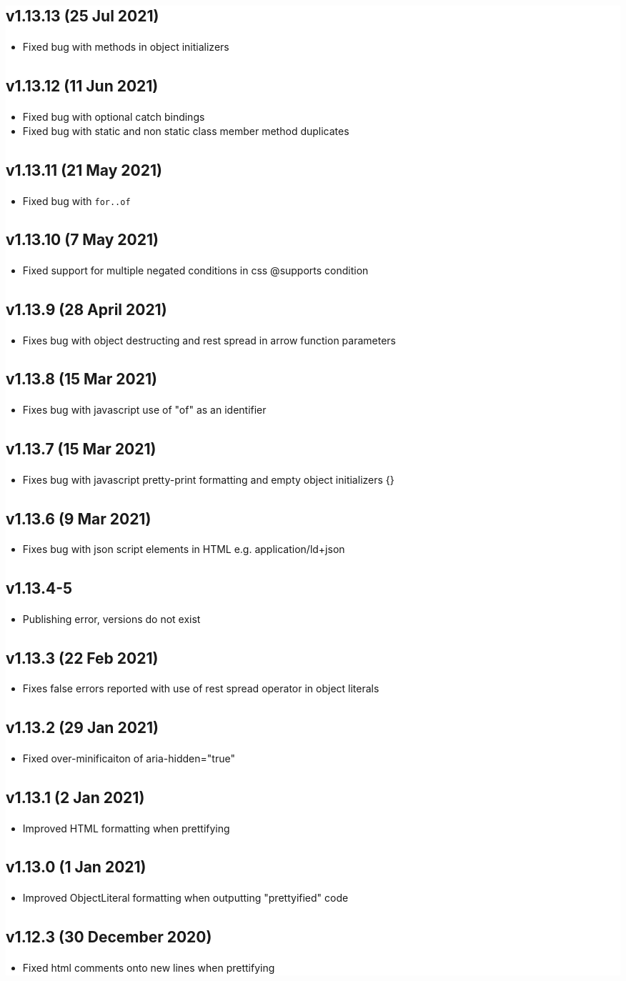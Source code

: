 ## v1.13.13 (25 Jul 2021)
- Fixed bug with methods in object initializers

## v1.13.12 (11 Jun 2021)
- Fixed bug with optional catch bindings
- Fixed bug with static and non static class member method duplicates

## v1.13.11 (21 May 2021)
- Fixed bug with `for..of`

## v1.13.10 (7 May 2021)
- Fixed support for multiple negated conditions in css @supports condition 

## v1.13.9 (28 April 2021)
- Fixes bug with object destructing and rest spread in arrow function parameters

## v1.13.8 (15 Mar 2021)
- Fixes bug with javascript use of "of" as an identifier

## v1.13.7 (15 Mar 2021)
- Fixes bug with javascript pretty-print formatting and empty object initializers {}

## v1.13.6 (9 Mar 2021)
- Fixes bug with json script elements in HTML e.g. application/ld+json

## v1.13.4-5
- Publishing error, versions do not exist

## v1.13.3 (22 Feb 2021)
- Fixes false errors reported with use of rest spread operator in object literals

## v1.13.2 (29 Jan 2021)
- Fixed over-minificaiton of aria-hidden="true"

## v1.13.1 (2 Jan 2021)
- Improved HTML formatting when prettifying

## v1.13.0 (1 Jan 2021)
- Improved ObjectLiteral formatting when outputting "prettyified" code

## v1.12.3 (30 December 2020)
- Fixed html comments onto new lines when prettifying
